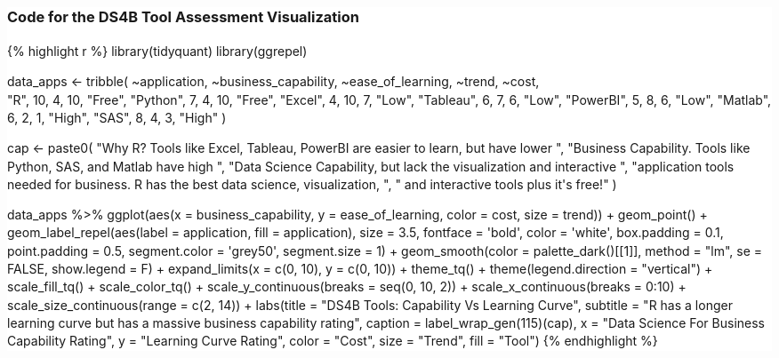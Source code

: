 
### Code for the DS4B Tool Assessment Visualization


{% highlight r %}
library(tidyquant)
library(ggrepel)

data_apps <- tribble(
  ~application, ~business_capability, ~ease_of_learning, ~trend, ~cost,   
  "R",          10,                   4,                 10,     "Free",
  "Python",     7,                    4,                 10,     "Free",
  "Excel",      4,                    10,                7,      "Low",
  "Tableau",    6,                    7,                 6,      "Low",
  "PowerBI",    5,                    8,                 6,      "Low",
  "Matlab",     6,                    2,                 1,      "High",
  "SAS",        8,                    4,                 3,      "High"
)

cap <- paste0(
  "Why R? Tools like Excel, Tableau, PowerBI are easier to learn, but have lower ",
  "Business Capability. Tools like Python, SAS, and Matlab have high ",
  "Data Science Capability, but lack the visualization and interactive ",
  "application tools needed for business. R has the best data science, visualization, ",
  " and interactive tools plus it's free!"
  )

data_apps %>%
  ggplot(aes(x = business_capability, y = ease_of_learning, 
             color = cost, size = trend)) +
  geom_point() +
  geom_label_repel(aes(label = application, fill = application), 
                   size = 3.5,
                   fontface = 'bold', color = 'white',
                   box.padding = 0.1, point.padding = 0.5,
                   segment.color = 'grey50', segment.size = 1) +
  geom_smooth(color = palette_dark()[[1]], method = "lm", se = FALSE, show.legend = F) +
  expand_limits(x = c(0, 10), y = c(0, 10)) +
  theme_tq() +
  theme(legend.direction = "vertical") +
  scale_fill_tq() +
  scale_color_tq() +
  scale_y_continuous(breaks = seq(0, 10, 2)) +
  scale_x_continuous(breaks = 0:10) +
  scale_size_continuous(range = c(2, 14)) + 
  labs(title = "DS4B Tools: Capability Vs Learning Curve",
       subtitle = "R has a longer learning curve but has a massive business capability rating",
       caption = label_wrap_gen(115)(cap),
       x     = "Data Science For Business Capability Rating",
       y     = "Learning Curve Rating",
       color = "Cost",
       size  = "Trend",
       fill  = "Tool")
{% endhighlight %}

